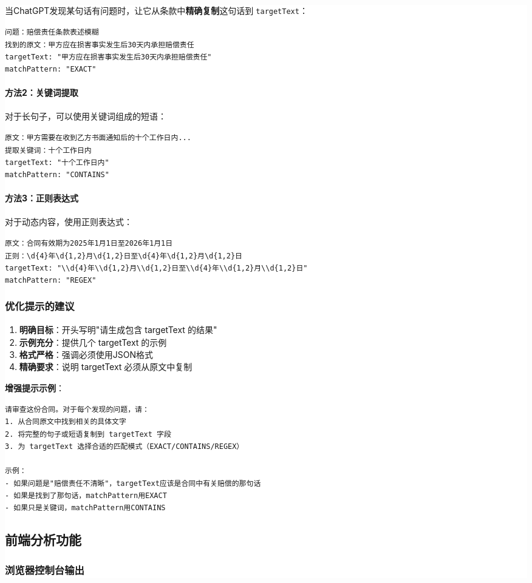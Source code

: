 当ChatGPT发现某句话有问题时，让它从条款中**精确复制**这句话到 `targetText`：

```
问题：赔偿责任条款表述模糊
找到的原文：甲方应在损害事实发生后30天内承担赔偿责任
targetText: "甲方应在损害事实发生后30天内承担赔偿责任"
matchPattern: "EXACT"
```

#### 方法2：关键词提取

对于长句子，可以使用关键词组成的短语：

```
原文：甲方需要在收到乙方书面通知后的十个工作日内...
提取关键词：十个工作日内
targetText: "十个工作日内"
matchPattern: "CONTAINS"
```

#### 方法3：正则表达式

对于动态内容，使用正则表达式：

```
原文：合同有效期为2025年1月1日至2026年1月1日
正则：\d{4}年\d{1,2}月\d{1,2}日至\d{4}年\d{1,2}月\d{1,2}日
targetText: "\\d{4}年\\d{1,2}月\\d{1,2}日至\\d{4}年\\d{1,2}月\\d{1,2}日"
matchPattern: "REGEX"
```

### 优化提示的建议

1. **明确目标**：开头写明"请生成包含 targetText 的结果"
2. **示例充分**：提供几个 targetText 的示例
3. **格式严格**：强调必须使用JSON格式
4. **精确要求**：说明 targetText 必须从原文中复制

**增强提示示例**：

```
请审查这份合同。对于每个发现的问题，请：
1. 从合同原文中找到相关的具体文字
2. 将完整的句子或短语复制到 targetText 字段
3. 为 targetText 选择合适的匹配模式（EXACT/CONTAINS/REGEX）

示例：
- 如果问题是"赔偿责任不清晰"，targetText应该是合同中有关赔偿的那句话
- 如果是找到了那句话，matchPattern用EXACT
- 如果只是关键词，matchPattern用CONTAINS
```

## 前端分析功能

### 浏览器控制台输出
